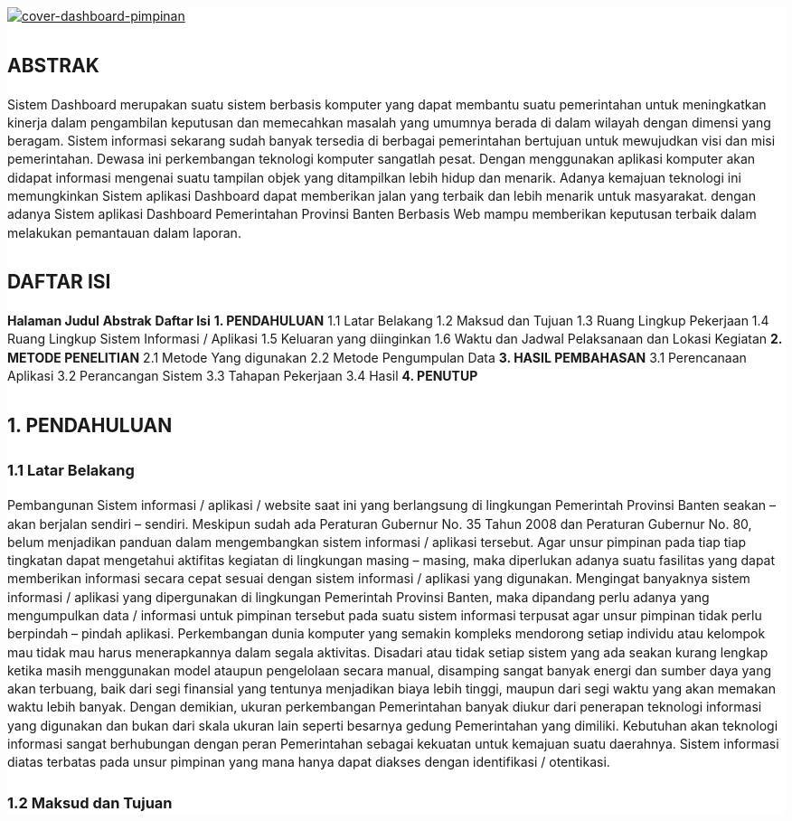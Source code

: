 [![cover-dashboard-pimpinan](../images/cover-dashboard-pimpinan.jpeg)](../images/cover-dashboard-pimpinan.jpeg)

## ABSTRAK
Sistem Dashboard merupakan suatu sistem berbasis komputer yang dapat membantu suatu pemerintahan untuk meningkatkan kinerja dalam pengambilan keputusan dan memecahkan masalah yang umumnya berada di dalam wilayah dengan dimensi yang beragam. Sistem informasi sekarang sudah banyak tersedia di berbagai pemerintahan bertujuan untuk mewujudkan visi dan misi pemerintahan. Dewasa ini perkembangan teknologi komputer sangatlah pesat. Dengan menggunakan aplikasi komputer akan didapat informasi mengenai suatu tampilan objek yang ditampilkan lebih hidup dan menarik. Adanya kemajuan teknologi ini memungkinkan Sistem aplikasi Dashboard dapat memberikan jalan yang terbaik dan lebih menarik untuk masyarakat. dengan adanya Sistem aplikasi Dashboard Pemerintahan Provinsi Banten Berbasis Web mampu memberikan keputusan terbaik dalam melakukan pemantauan dalam laporan.

## DAFTAR ISI
**Halaman Judul**
**Abstrak**
**Daftar Isi**
**1. PENDAHULUAN**
1.1 Latar Belakang
1.2 Maksud dan Tujuan
1.3 Ruang Lingkup Pekerjaan
1.4 Ruang Lingkup Sistem Informasi / Aplikasi
1.5 Keluaran yang diinginkan
1.6 Waktu dan Jadwal Pelaksanaan dan Lokasi Kegiatan
**2. METODE PENELITIAN**
2.1 Metode Yang digunakan
2.2 Metode Pengumpulan Data
**3. HASIL PEMBAHASAN**
3.1 Perencanaan Aplikasi
3.2 Perancangan Sistem
3.3 Tahapan Pekerjaan
3.4 Hasil
**4. PENUTUP**

## 1. PENDAHULUAN

### 1.1 Latar Belakang
Pembangunan Sistem informasi / aplikasi / website saat ini yang berlangsung di lingkungan Pemerintah Provinsi Banten seakan – akan berjalan sendiri – sendiri.
Meskipun sudah ada Peraturan Gubernur No. 35 Tahun 2008 dan Peraturan Gubernur No. 80, belum menjadikan panduan dalam mengembangkan sistem informasi / aplikasi tersebut.
Agar unsur pimpinan pada tiap tiap tingkatan dapat mengetahui aktifitas kegiatan di lingkungan masing – masing, maka diperlukan adanya suatu fasilitas yang dapat memberikan informasi secara cepat sesuai dengan sistem informasi / aplikasi yang digunakan.
Mengingat banyaknya sistem informasi / aplikasi yang dipergunakan di lingkungan Pemerintah Provinsi Banten, maka dipandang perlu adanya yang mengumpulkan data / informasi untuk pimpinan tersebut pada suatu sistem informasi terpusat agar unsur
pimpinan tidak perlu berpindah – pindah aplikasi.
Perkembangan dunia komputer yang semakin kompleks mendorong setiap individu atau kelompok mau tidak mau harus menerapkannya dalam segala aktivitas. Disadari atau tidak setiap sistem yang ada seakan kurang lengkap ketika masih menggunakan model ataupun pengelolaan secara manual, disamping sangat banyak energi dan sumber daya yang akan terbuang, baik dari segi finansial yang tentunya menjadikan biaya lebih tinggi, maupun dari segi waktu yang akan memakan waktu lebih banyak.
Dengan demikian, ukuran perkembangan Pemerintahan banyak diukur dari penerapan teknologi informasi yang digunakan dan bukan dari skala ukuran lain seperti besarnya gedung Pemerintahan yang dimiliki. Kebutuhan akan teknologi informasi sangat berhubungan dengan peran Pemerintahan sebagai kekuatan untuk kemajuan suatu daerahnya.
Sistem informasi diatas terbatas pada unsur pimpinan yang mana hanya dapat diakses dengan identifikasi / otentikasi.
### 1.2 Maksud dan Tujuan
